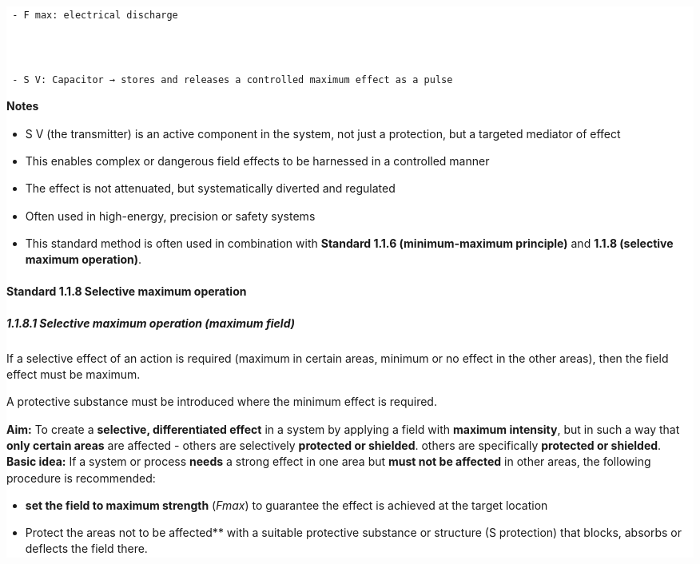 
     - F max: electrical discharge



     - S V: Capacitor → stores and releases a controlled maximum effect as a pulse





**Notes**



- S V (the transmitter) is an active component in the system, not just a protection, but a targeted mediator of effect



- This enables complex or dangerous field effects to be harnessed in a controlled manner



- The effect is not attenuated, but systematically diverted and regulated



- Often used in high-energy, precision or safety systems



- This standard method is often used in combination with **Standard 1.1.6 (minimum-maximum principle)** and **1.1.8 (selective maximum operation)**. 
  




#### Standard 1.1.8 Selective maximum operation



##### 1.1.8.1 Selective maximum operation (maximum field)



If a selective effect of an action is required (maximum in certain areas, minimum or no effect in the other areas), then the field effect must be maximum.



A protective substance must be introduced where the minimum effect is required. 



**Aim:** To create a **selective, differentiated effect** in a system by applying a field with **maximum intensity**, but in such a way that **only certain areas** are affected - others are selectively **protected or shielded**. 
others are specifically **protected or shielded**. 
**Basic idea:** If a system or process **needs** a strong effect in one area but **must not be affected** in other areas, the following procedure is recommended:



- **set the field to maximum strength** (*Fmax*) to guarantee the effect is achieved at the target location



- Protect the areas not to be affected** with a suitable protective substance or structure (S protection) that blocks, absorbs or deflects the field there.
  